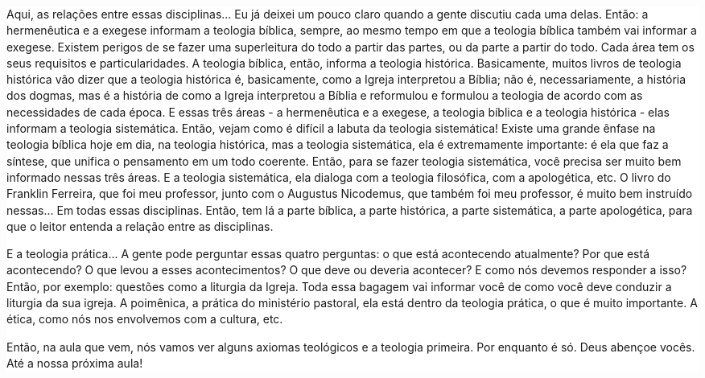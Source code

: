 Aqui, as relações entre essas disciplinas... Eu já deixei um pouco claro quando a gente discutiu cada uma delas. Então: a hermenêutica e a exegese informam a teologia bíblica, sempre, ao mesmo tempo em que a teologia bíblica também vai informar a exegese. Existem perigos de se fazer uma superleitura do todo a partir das partes, ou da parte a partir do todo. Cada área tem os seus requisitos e particularidades. A teologia bíblica, então, informa a teologia histórica. Basicamente, muitos livros de teologia histórica vão dizer que a teologia histórica é, basicamente, como a Igreja interpretou a Bíblia; não é, necessariamente, a história dos dogmas, mas é a história de como a Igreja interpretou a Bíblia e reformulou e formulou a teologia de acordo com as necessidades de cada época. E essas três áreas - a hermenêutica e a exegese, a teologia bíblica e a teologia histórica -  elas informam a teologia sistemática. Então, vejam como é difícil a labuta da teologia sistemática! Existe uma grande ênfase na teologia bíblica hoje em dia, na teologia histórica, mas a teologia sistemática, ela é extremamente importante: é ela que faz a síntese, que unifica o pensamento em um todo coerente. Então, para se fazer teologia sistemática, você precisa ser muito bem informado nessas três áreas. E a teologia sistemática, ela dialoga com a teologia filosófica, com a apologética, etc.  O livro do Franklin Ferreira, que foi meu professor, junto com o Augustus Nicodemus, que também foi meu professor,  é muito bem instruído nessas... Em todas essas disciplinas. Então, tem lá a parte bíblica, a parte histórica, a parte sistemática, a parte apologética, para que o leitor entenda a relação entre as disciplinas. 

E a teologia prática... A gente pode perguntar essas quatro perguntas: o que está acontecendo atualmente? Por que está acontecendo? O que levou a esses acontecimentos? O que deve ou deveria acontecer? E como nós devemos responder a isso? Então, por exemplo: questões como a liturgia da Igreja. Toda essa bagagem vai informar você de como você deve conduzir a liturgia da sua igreja. A poimênica, a prática do ministério pastoral, ela está dentro da teologia prática, o que é muito importante. A ética, como nós nos envolvemos com a cultura, etc. 

Então, na aula que vem, nós vamos ver alguns axiomas teológicos e a teologia primeira. Por enquanto é só. Deus abençoe vocês. Até a nossa próxima aula!
